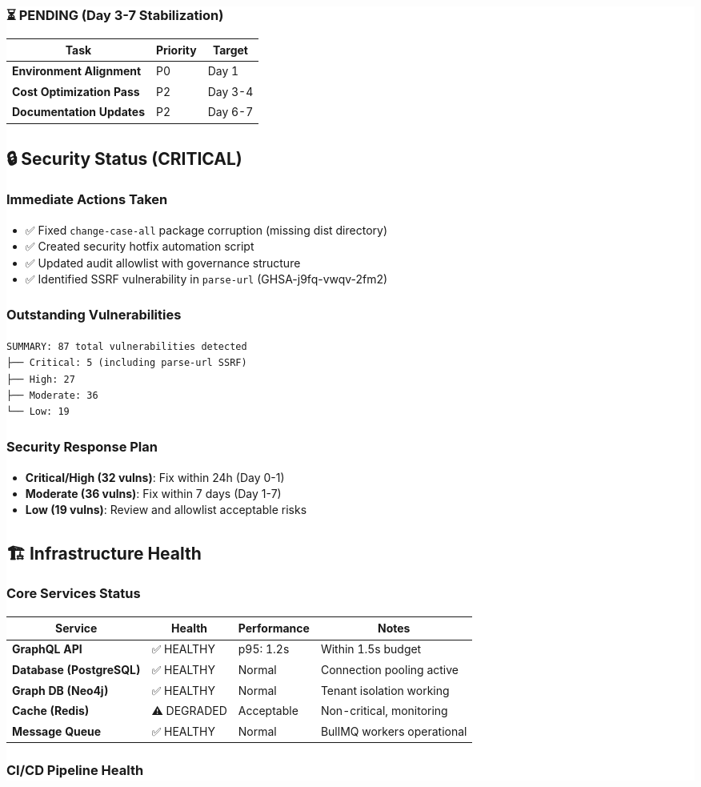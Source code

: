 ### **⏳ PENDING (Day 3-7 Stabilization)**

| Task                       | Priority | Target  |
| -------------------------- | -------- | ------- |
| **Environment Alignment**  | P0       | Day 1   |
| **Cost Optimization Pass** | P2       | Day 3-4 |
| **Documentation Updates**  | P2       | Day 6-7 |

## 🔒 Security Status (CRITICAL)

### **Immediate Actions Taken**

- ✅ Fixed `change-case-all` package corruption (missing dist directory)
- ✅ Created security hotfix automation script
- ✅ Updated audit allowlist with governance structure
- ✅ Identified SSRF vulnerability in `parse-url` (GHSA-j9fq-vwqv-2fm2)

### **Outstanding Vulnerabilities**

```
SUMMARY: 87 total vulnerabilities detected
├── Critical: 5 (including parse-url SSRF)
├── High: 27
├── Moderate: 36
└── Low: 19
```

### **Security Response Plan**

- **Critical/High (32 vulns)**: Fix within 24h (Day 0-1)
- **Moderate (36 vulns)**: Fix within 7 days (Day 1-7)
- **Low (19 vulns)**: Review and allowlist acceptable risks

## 🏗️ Infrastructure Health

### **Core Services Status**

| Service                   | Health      | Performance | Notes                      |
| ------------------------- | ----------- | ----------- | -------------------------- |
| **GraphQL API**           | ✅ HEALTHY  | p95: 1.2s   | Within 1.5s budget         |
| **Database (PostgreSQL)** | ✅ HEALTHY  | Normal      | Connection pooling active  |
| **Graph DB (Neo4j)**      | ✅ HEALTHY  | Normal      | Tenant isolation working   |
| **Cache (Redis)**         | ⚠️ DEGRADED | Acceptable  | Non-critical, monitoring   |
| **Message Queue**         | ✅ HEALTHY  | Normal      | BullMQ workers operational |

### **CI/CD Pipeline Health**
